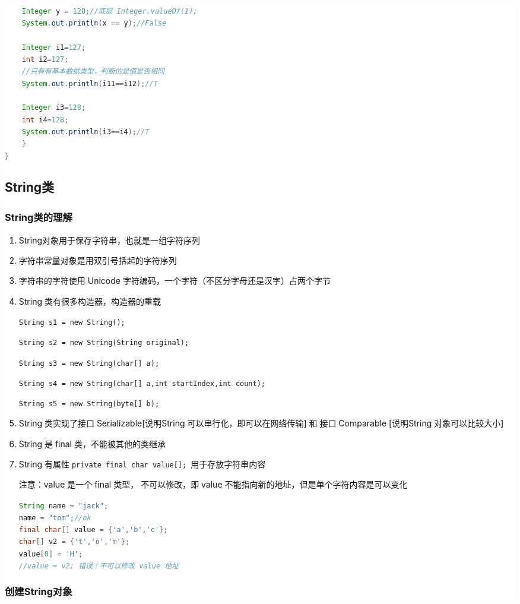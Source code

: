 ```java
    Integer y = 128;//底层 Integer.valueOf(1);
    System.out.println(x == y);//False
    
    Integer i1=127;
    int i2=127;
    //只有有基本数据类型，判断的是值是否相同
    System.out.println(i11==i12);//T
    
    Integer i3=128;
    int i4=128;
    System.out.println(i3==i4);//T
	}
}
```



## String类

### String类的理解

1. String对象用于保存字符串，也就是一组字符序列

2. 字符串常量对象是用双引号括起的字符序列

3. 字符串的字符使用 Unicode 字符编码，一个字符（不区分字母还是汉字）占两个字节

4. String 类有很多构造器，构造器的重载

   `String s1 = new String();`

   `String s2 = new String(String original);`

   `String s3 = new String(char[] a);`

   `String s4 = new String(char[] a,int startIndex,int count);`

   `String s5 = new String(byte[] b);`

5. String 类实现了接口 Serializable[说明String 可以串行化，即可以在网络传输] 和 接口 Comparable [说明String 对象可以比较大小]

6. String 是 final 类，不能被其他的类继承

7. String 有属性 `private final char value[]; `用于存放字符串内容

   注意：value 是一个 final 类型， 不可以修改，即 value 不能指向新的地址，但是单个字符内容是可以变化

   ```java
   String name = "jack";
   name = "tom";//ok
   final char[] value = {'a','b','c'};
   char[] v2 = {'t','o','m'};
   value[0] = 'H';
   //value = v2; 错误！不可以修改 value 地址
   ```

### 创建String对象
